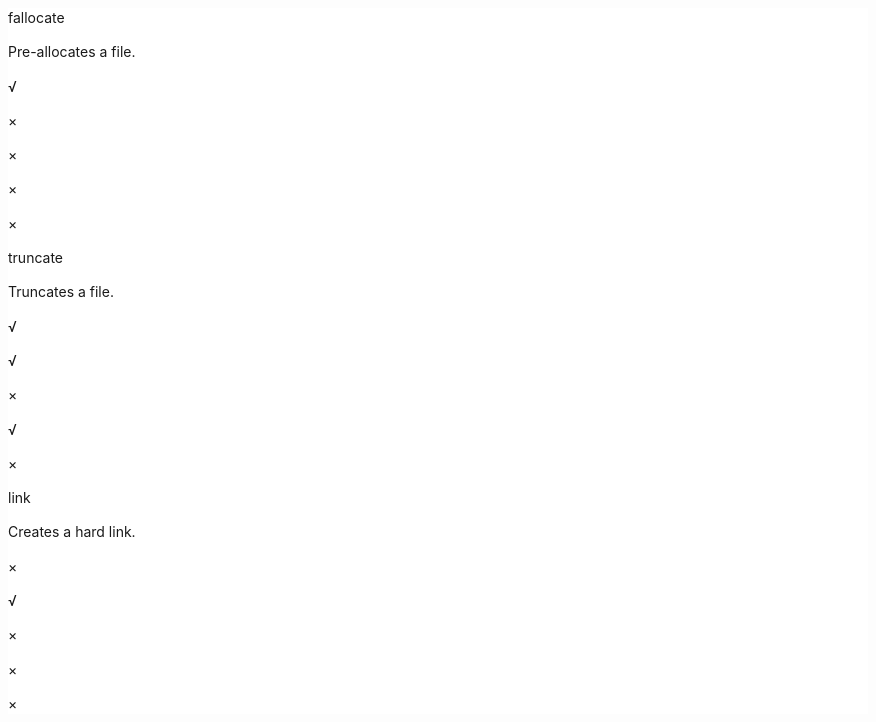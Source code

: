 <tr id="row12854143815611"><td class="cellrowborder" valign="top" headers="mcps1.2.9.1.1 "><p id="p12854123817564"><a name="p12854123817564"></a><a name="p12854123817564"></a>fallocate</p>
</td>
<td class="cellrowborder" valign="top" headers="mcps1.2.9.1.2 "><p id="p158541938165619"><a name="p158541938165619"></a><a name="p158541938165619"></a>Pre-allocates a file.</p>
</td>
<td class="cellrowborder" valign="top" headers="mcps1.2.9.1.3 "><p id="p2092312119324"><a name="p2092312119324"></a><a name="p2092312119324"></a>√</p>
</td>
<td class="cellrowborder" valign="top" headers="mcps1.2.9.1.4 "><p id="p58541638155611"><a name="p58541638155611"></a><a name="p58541638155611"></a>×</p>
</td>
<td class="cellrowborder" valign="top" headers="mcps1.2.9.1.5 "><p id="p485410387565"><a name="p485410387565"></a><a name="p485410387565"></a>×</p>
</td>
<td class="cellrowborder" valign="top" headers="mcps1.2.9.1.6 "><p id="p9250515446"><a name="p9250515446"></a><a name="p9250515446"></a>×</p>
</td>
<td class="cellrowborder" valign="top" headers="mcps1.2.9.1.7 "><p id="p12178113643319"><a name="p12178113643319"></a><a name="p12178113643319"></a>×</p>
</td>
</tr>
<tr id="row231161563416"><td class="cellrowborder" valign="top" headers="mcps1.2.9.1.1 "><p id="p15311154341"><a name="p15311154341"></a><a name="p15311154341"></a>truncate</p>
</td>
<td class="cellrowborder" valign="top" headers="mcps1.2.9.1.2 "><p id="p73111513417"><a name="p73111513417"></a><a name="p73111513417"></a>Truncates a file.</p>
</td>
<td class="cellrowborder" valign="top" headers="mcps1.2.9.1.3 "><p id="p4553163085512"><a name="p4553163085512"></a><a name="p4553163085512"></a>√</p>
</td>
<td class="cellrowborder" valign="top" headers="mcps1.2.9.1.4 "><p id="p155722303558"><a name="p155722303558"></a><a name="p155722303558"></a>√</p>
</td>
<td class="cellrowborder" valign="top" headers="mcps1.2.9.1.5 "><p id="p01250585343"><a name="p01250585343"></a><a name="p01250585343"></a>×</p>
</td>
<td class="cellrowborder" valign="top" headers="mcps1.2.9.1.6 "><p id="p815106143319"><a name="p815106143319"></a><a name="p815106143319"></a>√</p>
</td>
<td class="cellrowborder" valign="top" headers="mcps1.2.9.1.7 "><p id="p20697173810337"><a name="p20697173810337"></a><a name="p20697173810337"></a>×</p>
</td>
</tr>
<tr id="row931815133419"><td class="cellrowborder" valign="top" headers="mcps1.2.9.1.1 "><p id="p63151593415"><a name="p63151593415"></a><a name="p63151593415"></a>link</p>
</td>
<td class="cellrowborder" valign="top" headers="mcps1.2.9.1.2 "><p id="p1631101523414"><a name="p1631101523414"></a><a name="p1631101523414"></a>Creates a hard link.</p>
</td>
<td class="cellrowborder" valign="top" headers="mcps1.2.9.1.3 "><p id="p18718522143115"><a name="p18718522143115"></a><a name="p18718522143115"></a>×</p>
</td>
<td class="cellrowborder" valign="top" headers="mcps1.2.9.1.4 "><p id="p1147101520321"><a name="p1147101520321"></a><a name="p1147101520321"></a>√</p>
</td>
<td class="cellrowborder" valign="top" headers="mcps1.2.9.1.5 "><p id="p17125185815342"><a name="p17125185815342"></a><a name="p17125185815342"></a>×</p>
</td>
<td class="cellrowborder" valign="top" headers="mcps1.2.9.1.6 "><p id="p1985892113312"><a name="p1985892113312"></a><a name="p1985892113312"></a>×</p>
</td>
<td class="cellrowborder" valign="top" headers="mcps1.2.9.1.7 "><p id="p17342840113315"><a name="p17342840113315"></a><a name="p17342840113315"></a>×</p>